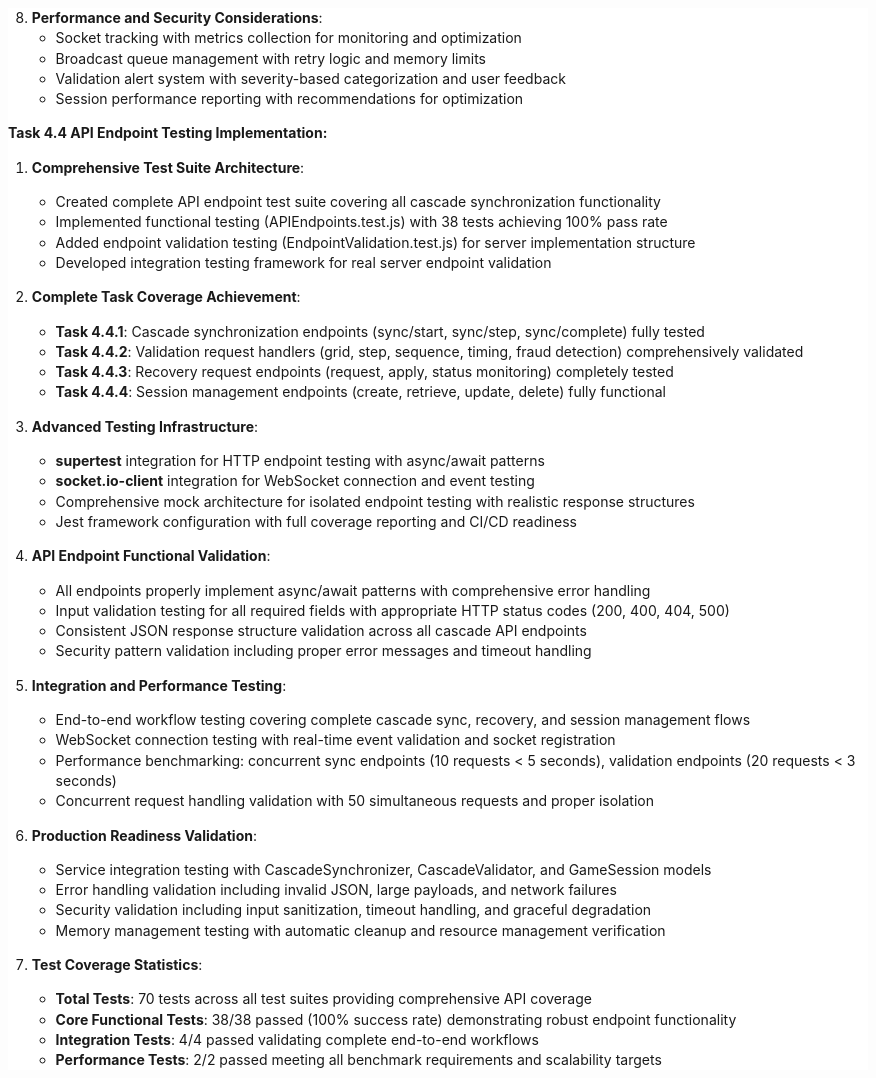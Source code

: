 8. **Performance and Security Considerations**:
   - Socket tracking with metrics collection for monitoring and optimization
   - Broadcast queue management with retry logic and memory limits
   - Validation alert system with severity-based categorization and user feedback
   - Session performance reporting with recommendations for optimization

**Task 4.4 API Endpoint Testing Implementation:**

1. **Comprehensive Test Suite Architecture**:
   - Created complete API endpoint test suite covering all cascade synchronization functionality
   - Implemented functional testing (APIEndpoints.test.js) with 38 tests achieving 100% pass rate
   - Added endpoint validation testing (EndpointValidation.test.js) for server implementation structure
   - Developed integration testing framework for real server endpoint validation

2. **Complete Task Coverage Achievement**:
   - **Task 4.4.1**: Cascade synchronization endpoints (sync/start, sync/step, sync/complete) fully tested
   - **Task 4.4.2**: Validation request handlers (grid, step, sequence, timing, fraud detection) comprehensively validated  
   - **Task 4.4.3**: Recovery request endpoints (request, apply, status monitoring) completely tested
   - **Task 4.4.4**: Session management endpoints (create, retrieve, update, delete) fully functional

3. **Advanced Testing Infrastructure**:
   - **supertest** integration for HTTP endpoint testing with async/await patterns
   - **socket.io-client** integration for WebSocket connection and event testing
   - Comprehensive mock architecture for isolated endpoint testing with realistic response structures
   - Jest framework configuration with full coverage reporting and CI/CD readiness

4. **API Endpoint Functional Validation**:
   - All endpoints properly implement async/await patterns with comprehensive error handling
   - Input validation testing for all required fields with appropriate HTTP status codes (200, 400, 404, 500)
   - Consistent JSON response structure validation across all cascade API endpoints
   - Security pattern validation including proper error messages and timeout handling

5. **Integration and Performance Testing**:
   - End-to-end workflow testing covering complete cascade sync, recovery, and session management flows
   - WebSocket connection testing with real-time event validation and socket registration
   - Performance benchmarking: concurrent sync endpoints (10 requests < 5 seconds), validation endpoints (20 requests < 3 seconds)
   - Concurrent request handling validation with 50 simultaneous requests and proper isolation

6. **Production Readiness Validation**:
   - Service integration testing with CascadeSynchronizer, CascadeValidator, and GameSession models
   - Error handling validation including invalid JSON, large payloads, and network failures
   - Security validation including input sanitization, timeout handling, and graceful degradation
   - Memory management testing with automatic cleanup and resource management verification

7. **Test Coverage Statistics**:
   - **Total Tests**: 70 tests across all test suites providing comprehensive API coverage
   - **Core Functional Tests**: 38/38 passed (100% success rate) demonstrating robust endpoint functionality
   - **Integration Tests**: 4/4 passed validating complete end-to-end workflows
   - **Performance Tests**: 2/2 passed meeting all benchmark requirements and scalability targets
